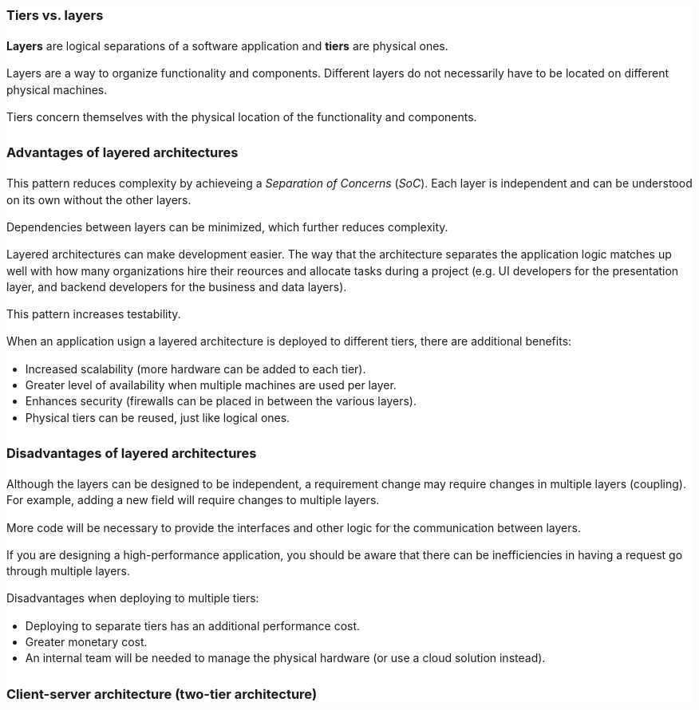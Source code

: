 ### Tiers vs. layers

**Layers** are logical separations of a software application and **tiers** are
physical ones.

Layers are a way to organize functionality and components. Different layers do
not necessarily have to be located on different physical machines.

Tiers concern themselves with the physical location of the functionality
and components.

### Advantages of layered architectures

This pattern reduces complexity by achieveing a *Separation of Concerns* (*SoC*).
Each layer is independent and can be understood on its own without
the other layers.

Dependencies between layers can be minimized, which further reduces complexity.

Layered architectures can make development easier. The way that the architecture
separates the application logic matches up well with how many organizations
hire their reources and allocate tasks during a project
(e.g. UI developers for the presentation layer,
and backend developers for the business and data layers).

This pattern increases testability.

When an application usign a layered architecture is deployed to different tiers,
there are additional benefits:

* Increased scalability (more hardware can be added to each tier).
* Greater level of availability when multiple machines are used per layer.
* Enhances security (firewalls can be placed in between the various layers).
* Physical tiers can be reused, just like logical ones.

### Disadvantages of layered architectures

Although the layers can be designed to be independent, a requirement change may
require changes in multiple layers (coupling).
For example, adding a new field will require changes to multiple layers.

More code will be necessary to provide the interfaces and other logic for
the communication between layers.

If you are designing a high-performance application, you should be aware
that there can be inefficiencies in having a request go through multiple layers.

Disadvantages when deploying to multiple tiers:

* Deploying to separate tiers has an additional performance cost.
* Greater monetary cost.
* An internal team will be needed to manage the physical hardware (or use
  a cloud solution instead).

### Client-server architecture (two-tier architecture)
